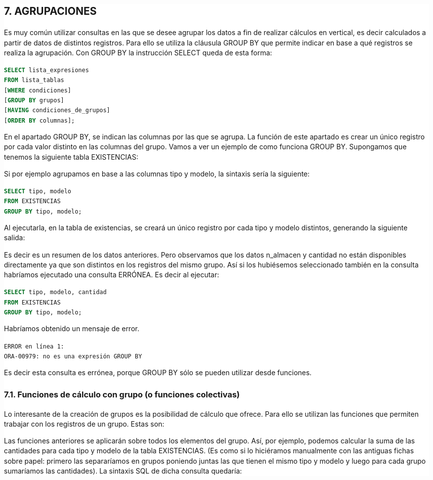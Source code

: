 ## 7. AGRUPACIONES

Es muy común utilizar consultas en las que se desee agrupar los datos a fin de realizar cálculos en vertical, es decir calculados a partir de datos de distintos registros. Para ello se utiliza la cláusula GROUP BY que permite indicar en base a qué registros se realiza la agrupación. Con GROUP BY la instrucción SELECT queda de esta forma:

```sql
SELECT lista_expresiones
FROM lista_tablas
[WHERE condiciones]
[GROUP BY grupos]
[HAVING condiciones_de_grupos]
[ORDER BY columnas];
```

En el apartado GROUP BY, se indican las columnas por las que se agrupa. La función de este apartado es crear un único registro por cada valor distinto en las columnas del grupo.
Vamos a ver un ejemplo de como funciona GROUP BY. Supongamos que tenemos la siguiente tabla EXISTENCIAS:

Si por ejemplo agrupamos en base a las columnas tipo y modelo, la sintaxis sería la siguiente:
```sql
SELECT tipo, modelo
FROM EXISTENCIAS
GROUP BY tipo, modelo;
```

Al ejecutarla, en la tabla de existencias, se creará un único registro por cada tipo y modelo distintos, generando la siguiente salida:

Es decir es un resumen de los datos anteriores. Pero observamos que los datos n_almacen y cantidad no están disponibles directamente ya que son distintos en los registros del mismo grupo.
Así si los hubiésemos seleccionado también en la consulta habríamos ejecutado una consulta ERRÓNEA. Es decir al ejecutar:
```sql
SELECT tipo, modelo, cantidad
FROM EXISTENCIAS
GROUP BY tipo, modelo;
```

Habríamos obtenido un mensaje de error.
```
ERROR en línea 1:
ORA-00979: no es una expresión GROUP BY
```

Es decir esta consulta es errónea, porque GROUP BY sólo se pueden utilizar desde funciones.

### 7.1. Funciones de cálculo con grupo (o funciones colectivas)
Lo interesante de la creación de grupos es la posibilidad de cálculo que ofrece. Para ello se utilizan las funciones que permiten trabajar con los registros de un grupo. Estas son:

Las funciones anteriores se aplicarán sobre todos los elementos del grupo. Así, por ejemplo, podemos calcular la suma de las cantidades para cada tipo y modelo de la tabla EXISTENCIAS. (Es como si lo hiciéramos manualmente con las antiguas fichas sobre papel: primero las separaríamos en grupos poniendo juntas las que tienen el mismo tipo y modelo y luego para cada grupo sumaríamos las cantidades). La sintaxis SQL de dicha consulta quedaría:
